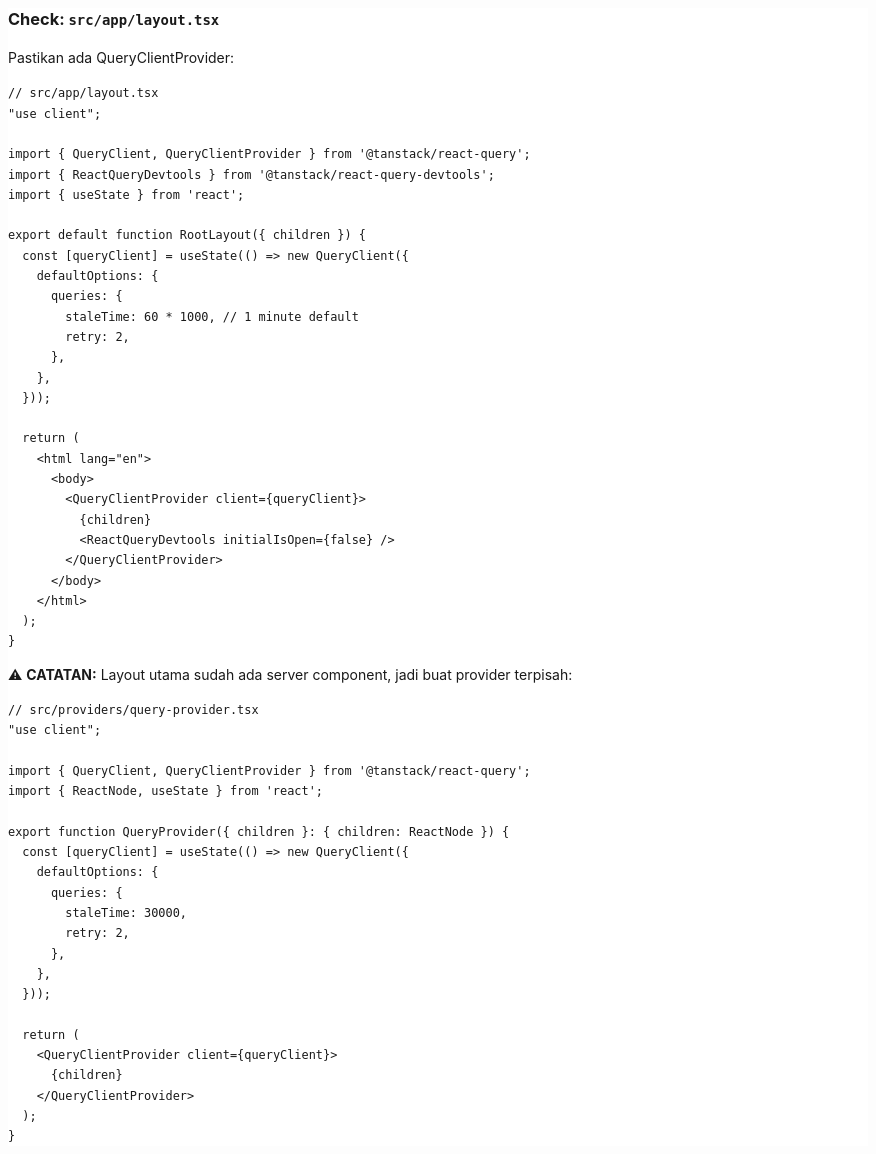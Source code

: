 ### Check: `src/app/layout.tsx`

Pastikan ada QueryClientProvider:

```tsx
// src/app/layout.tsx
"use client";

import { QueryClient, QueryClientProvider } from '@tanstack/react-query';
import { ReactQueryDevtools } from '@tanstack/react-query-devtools';
import { useState } from 'react';

export default function RootLayout({ children }) {
  const [queryClient] = useState(() => new QueryClient({
    defaultOptions: {
      queries: {
        staleTime: 60 * 1000, // 1 minute default
        retry: 2,
      },
    },
  }));
  
  return (
    <html lang="en">
      <body>
        <QueryClientProvider client={queryClient}>
          {children}
          <ReactQueryDevtools initialIsOpen={false} />
        </QueryClientProvider>
      </body>
    </html>
  );
}
```

⚠️ **CATATAN:** Layout utama sudah ada server component, jadi buat provider terpisah:

```tsx
// src/providers/query-provider.tsx
"use client";

import { QueryClient, QueryClientProvider } from '@tanstack/react-query';
import { ReactNode, useState } from 'react';

export function QueryProvider({ children }: { children: ReactNode }) {
  const [queryClient] = useState(() => new QueryClient({
    defaultOptions: {
      queries: {
        staleTime: 30000,
        retry: 2,
      },
    },
  }));
  
  return (
    <QueryClientProvider client={queryClient}>
      {children}
    </QueryClientProvider>
  );
}
```
